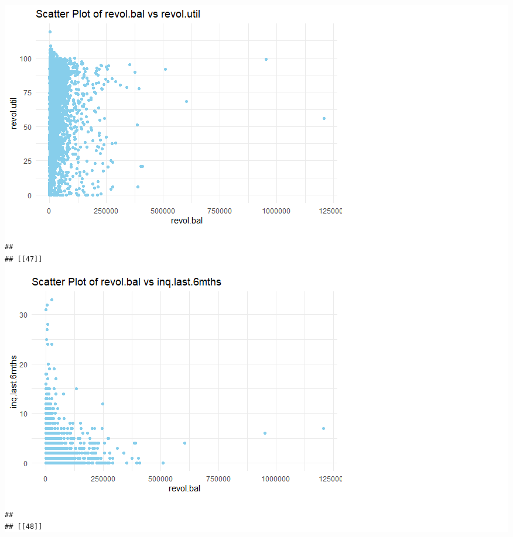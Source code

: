 ![](loan_default_application_files/figure-gfm/plots-60.png)

    ## 
    ## [[47]]

![](loan_default_application_files/figure-gfm/plots-61.png)

    ## 
    ## [[48]]
